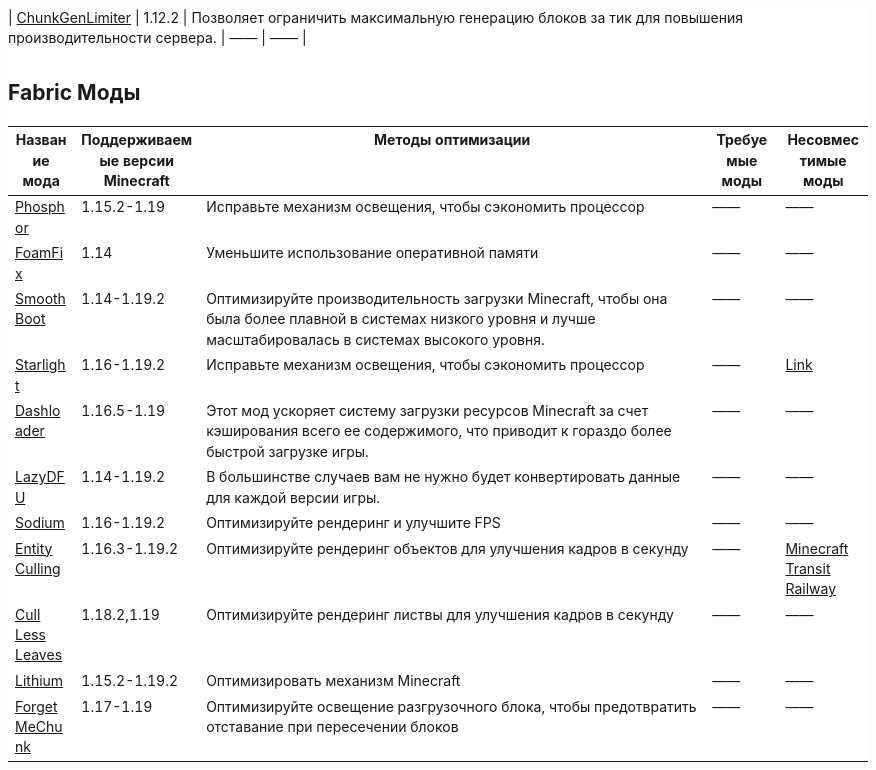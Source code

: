 | [ChunkGenLimiter](https://www.curseforge.com/minecraft/mc-mods/chunkgenlimited)                         | 1.12.2                       | Позволяет ограничить максимальную генерацию блоков за тик для повышения производительности сервера.                                 | ——                                                                                                                                                                                                                                                       | ——                                                                                                  |

## Fabric Моды

| Название мода                                                                                                       | Поддерживаемые версии Minecraft | Методы оптимизации                                                                                                          | Требуемые моды | Несовместимые моды                                                                                   |
| -------------------------------------------------------------------------------------------------------------- | ---------------------------- | ----------------------------------------------------------------------------------------------------------------------------- | ------------- | --------------------------------------------------------------------------------------------------- |
| [Phosphor](https://www.curseforge.com/minecraft/mc-mods/phosphor)                                              | 1.15.2-1.19                  | Исправьте механизм освещения, чтобы сэкономить процессор                                                                                           | ——            | ——                                                                                                  |
| [FoamFix](https://www.curseforge.com/minecraft/mc-mods/foamfix-optimization-mod)                               | 1.14                         | Уменьшите использование оперативной памяти                                                                                                              | ——            | ——                                                                                                  |
| [Smooth Boot](https://www.curseforge.com/minecraft/mc-mods/smooth-boot)                                        | 1.14-1.19.2                  | Оптимизируйте производительность загрузки Minecraft, чтобы она была более плавной в системах низкого уровня и лучше масштабировалась в системах высокого уровня.                | ——            | ——                                                                                                  |
| [Starlight](https://www.curseforge.com/minecraft/mc-mods/starlight)                                            | 1.16-1.19.2                  | Исправьте механизм освещения, чтобы сэкономить процессор                                                                                           | ——            | [Link](https://github.com/PaperMC/Starlight/issues?q=is%3Aissue+is%3Aopen+sort%3Aupdated-desc)      |
| [Dashloader](https://www.curseforge.com/minecraft/mc-mods/dashloader)                                          | 1.16.5-1.19                  | Этот мод ускоряет систему загрузки ресурсов Minecraft за счет кэширования всего ее содержимого, что приводит к гораздо более быстрой загрузке игры. | ——            | ——                                                                                                  |
| [LazyDFU](https://www.curseforge.com/minecraft/mc-mods/lazydfu)                                                | 1.14-1.19.2                  | В большинстве случаев вам не нужно будет конвертировать данные для каждой версии игры.                                            | ——            | ——                                                                                                  |
| [Sodium](https://www.curseforge.com/minecraft/mc-mods/sodium)                                                  | 1.16-1.19.2                  | Оптимизируйте рендеринг и улучшите FPS                                                                                            | ——            | ——                                                                                                  |
| [Entity Culling](https://www.curseforge.com/minecraft/mc-mods/entityculling)                                   | 1.16.3-1.19.2                | Оптимизируйте рендеринг объектов для улучшения кадров в секунду                                                                                      | ——            | [Minecraft Transit Railway](https://www.curseforge.com/minecraft/mc-mods/minecraft-transit-railway) |
| [Cull Less Leaves](https://www.curseforge.com/minecraft/mc-mods/cull-less-leaves)                              | 1.18.2,1.19                  | Оптимизируйте рендеринг листвы для улучшения кадров в секунду                                                                                     | ——            | ——                                                                                                  |
| [Lithium](https://www.curseforge.com/minecraft/mc-mods/lithium)                                                | 1.15.2-1.19.2                | Оптимизировать механизм Minecraft                                                                                                  | ——            | ——                                                                                                  |
| [ForgetMeChunk](https://www.curseforge.com/minecraft/mc-mods/forgetmechunk)                                    | 1.17-1.19                    | Оптимизируйте освещение разгрузочного блока, чтобы предотвратить отставание при пересечении блоков                                                     | ——            | ——                                                                                                  |